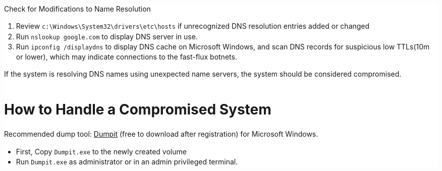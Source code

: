  

Check for Modifications to Name Resolution



1. Review `c:\Windows\System32\drivers\etc\hosts` if unrecognized DNS resolution entries added or changed
2. Run `nslookup google.com` to display DNS server in use. 
3. Run `ipconfig /displaydns` to display DNS cache on Microsoft Windows, and scan DNS records for suspicious low TTLs(10m or lower), which may indicate connections to the fast-flux botnets.

If the system is resolving DNS names using unexpected name servers, the system should be considered compromised.


# How to Handle a Compromised System

Recommended dump tool: [Dumpit](https://my.comae.io/) (free to download after registration) for Microsoft Windows.

*   First, Copy `Dumpit.exe` to the newly created volume
*   Run `Dumpit.exe` as administrator or in an admin privileged terminal.
